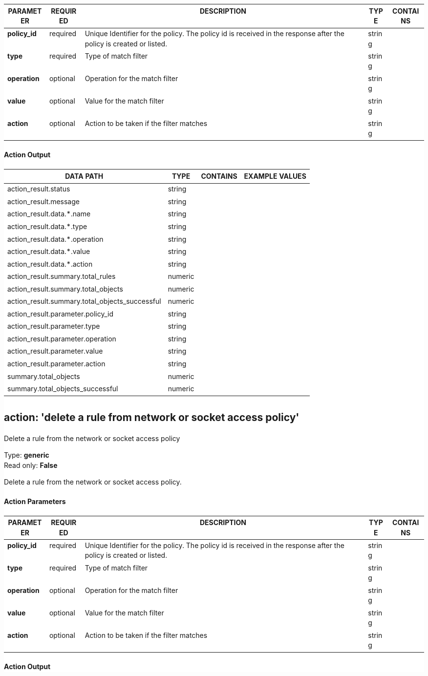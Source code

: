PARAMETER | REQUIRED | DESCRIPTION | TYPE | CONTAINS
--------- | -------- | ----------- | ---- | --------
**policy_id** | required | Unique Identifier for the policy. The policy id is received in the response after the policy is created or listed. | string | |
**type** | required | Type of match filter | string | |
**operation** | optional | Operation for the match filter | string | |
**value** | optional | Value for the match filter | string | |
**action** | optional | Action to be taken if the filter matches | string | |

#### Action Output

DATA PATH | TYPE | CONTAINS | EXAMPLE VALUES
--------- | ---- | -------- | --------------
action_result.status | string | | |
action_result.message | string | | |
action_result.data.\*.name | string | | |
action_result.data.\*.type | string | | |
action_result.data.\*.operation | string | | |
action_result.data.\*.value | string | | |
action_result.data.\*.action | string | | |
action_result.summary.total_rules | numeric | | |
action_result.summary.total_objects | numeric | | |
action_result.summary.total_objects_successful | numeric | | |
action_result.parameter.policy_id | string | | |
action_result.parameter.type | string | | |
action_result.parameter.operation | string | | |
action_result.parameter.value | string | | |
action_result.parameter.action | string | | |
summary.total_objects | numeric | | |
summary.total_objects_successful | numeric | | |

## action: 'delete a rule from network or socket access policy'

Delete a rule from the network or socket access policy

Type: **generic** <br>
Read only: **False**

Delete a rule from the network or socket access policy.

#### Action Parameters

PARAMETER | REQUIRED | DESCRIPTION | TYPE | CONTAINS
--------- | -------- | ----------- | ---- | --------
**policy_id** | required | Unique Identifier for the policy. The policy id is received in the response after the policy is created or listed. | string | |
**type** | required | Type of match filter | string | |
**operation** | optional | Operation for the match filter | string | |
**value** | optional | Value for the match filter | string | |
**action** | optional | Action to be taken if the filter matches | string | |

#### Action Output
